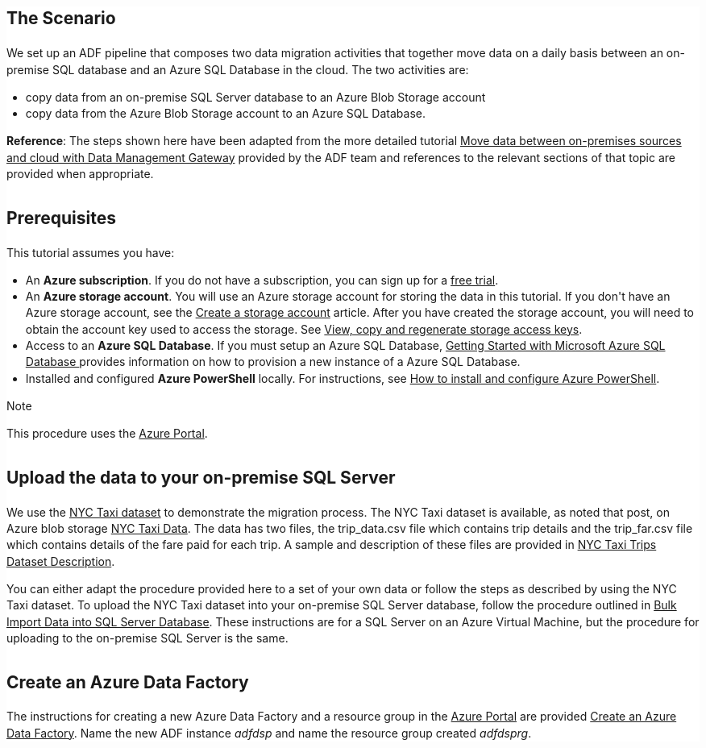 ## <a name="scenario"></a>The Scenario
We set up an ADF pipeline that composes two data migration activities that together move data on a daily basis between an on-premise SQL database and an Azure SQL Database in the cloud. The two activities are:

* copy data from an on-premise SQL Server database to an Azure Blob Storage account
* copy data from the Azure Blob Storage account to an Azure SQL Database.

**Reference**: The steps shown here have been adapted from the more detailed tutorial [Move data between on-premises sources and cloud with Data Management Gateway](../data-factory/data-factory-move-data-between-onprem-and-cloud.md) provided by the ADF team and references to the relevant sections of that topic are provided when appropriate.

## <a name="prereqs"></a>Prerequisites
This tutorial assumes you have:

* An **Azure subscription**. If you do not have a subscription, you can sign up for a [free trial](https://azure.microsoft.com/pricing/free-trial/).
* An **Azure storage account**. You will use an Azure storage account for storing the data in this tutorial. If you don't have an Azure storage account, see the [Create a storage account](../storage/storage-create-storage-account.md#create-a-storage-account) article. After you have created the storage account, you will need to obtain the account key used to access the storage. See [View, copy and regenerate storage access keys](../storage/storage-create-storage-account.md#view-copy-and-regenerate-storage-access-keys).
* Access to an **Azure SQL Database**. If you must setup an Azure SQL Database, [Getting Started with Microsoft Azure SQL Database ](../sql-database/sql-database-get-started.md) provides information on how to provision a new instance of a Azure SQL Database.
* Installed and configured **Azure PowerShell** locally. For instructions, see [How to install and configure Azure PowerShell](../powershell-install-configure.md).

> [!NOTE]
> This procedure uses the [Azure Portal](https://portal.azure.com/).
> 
> 

## <a name="upload-data"></a> Upload the data to your on-premise SQL Server
We use the [NYC Taxi dataset](http://chriswhong.com/open-data/foil_nyc_taxi/) to demonstrate the migration process. The NYC Taxi dataset is available, as noted that post, on Azure blob storage [NYC Taxi Data](http://www.andresmh.com/nyctaxitrips/). The data has two files, the trip_data.csv file which contains trip details and the  trip_far.csv file which contains details of the fare paid for each trip. A sample and description of these files are provided in [NYC Taxi Trips Dataset Description](machine-learning-data-science-process-sql-walkthrough.md#dataset).

You can either adapt the procedure provided here to a set of your own data or follow the steps as described by using the NYC Taxi dataset. To upload the NYC Taxi dataset into your on-premise SQL Server database, follow the procedure outlined in [Bulk Import Data into SQL Server Database](machine-learning-data-science-process-sql-walkthrough.md#dbload). These instructions are for a SQL Server on an Azure Virtual Machine, but the procedure for uploading to the on-premise SQL Server is the same.

## <a name="create-adf"></a> Create an Azure Data Factory
The instructions for creating a new Azure Data Factory and a resource group in the [Azure Portal](https://portal.azure.com/) are provided [Create an Azure Data Factory](../data-factory/data-factory-build-your-first-pipeline-using-editor.md#step-1-creating-the-data-factory). Name the new ADF instance *adfdsp* and name the resource group created *adfdsprg*.

